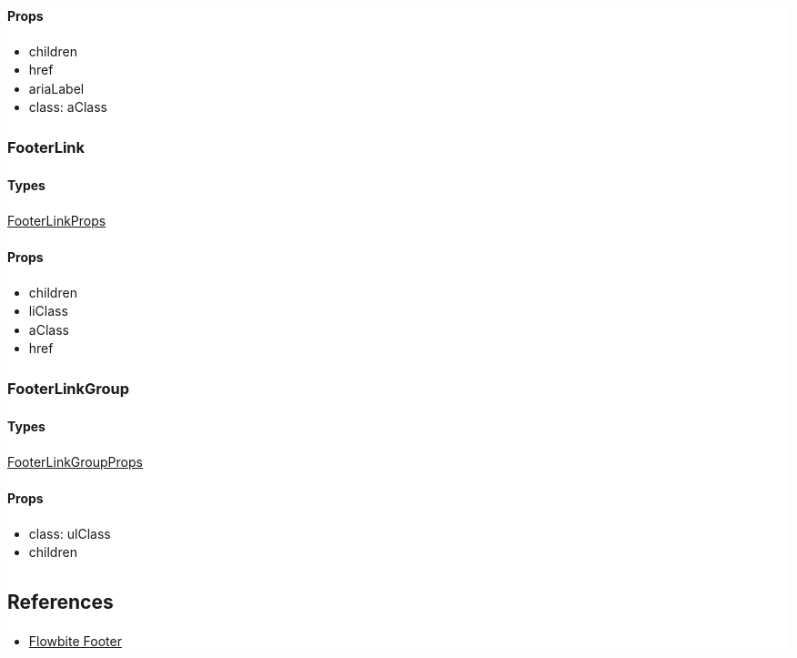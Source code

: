 #### Props

- children
- href
- ariaLabel
- class: aClass

### FooterLink

#### Types

[FooterLinkProps](https://github.com/themesberg/flowbite-svelte/blob/main/src/lib/types.ts#L674)

#### Props

- children
- liClass
- aClass
- href

### FooterLinkGroup

#### Types

[FooterLinkGroupProps](https://github.com/themesberg/flowbite-svelte/blob/main/src/lib/types.ts#L669)

#### Props

- class: ulClass
- children


## References

- [Flowbite Footer](https://flowbite.com/docs/components/footer/)


